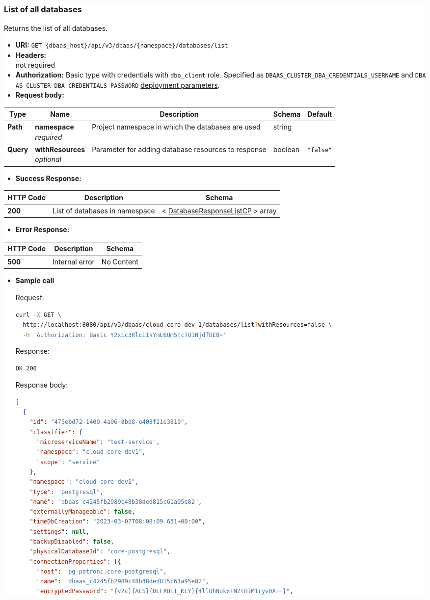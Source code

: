 ### List of all databases
Returns the list of all databases.

* **URI:**  `GET {dbaas_host}/api/v3/dbaas/{namespace}/databases/list`
* **Headers:**  
  not required
* **Authorization:**
  Basic type with credentials with `dba_client` role. Specified as `DBAAS_CLUSTER_DBA_CREDENTIALS_USERNAME` and `DBAAS_CLUSTER_DBA_CREDENTIALS_PASSWORD`
  [deployment parameters](./installation/parameters.md#dbaas_cluster_dba_credentials_username-dbaas_cluster_dba_credentials_password).
* **Request body:**

| Type      | Name                              | Description                                         | Schema  | Default   |
|-----------|-----------------------------------|-----------------------------------------------------|---------|-----------|
| **Path**  | **namespace**  <br>*required*     | Project namespace in which the databases are used   | string  |           |
| **Query** | **withResources**  <br>*optional* | Parameter for adding database resources to response | boolean | `"false"` |

* **Success Response:**

| HTTP Code | Description                    | Schema                                                      |
|-----------|--------------------------------|-------------------------------------------------------------|
| **200**   | List of databases in namespace | < [DatabaseResponseListCP](#databaseresponselistcp) > array |

* **Error Response:**

| HTTP Code | Description                    | Schema                                              |
|-----------|--------------------------------|-----------------------------------------------------|
| **500**   | Internal error                 | No Content                                          |

* **Sample call**

  Request:
    ```bash
    curl -X GET \
      http://localhost:8080/api/v3/dbaas/cloud-core-dev-1/databases/list?withResources=false \
      -H 'Authorization: Basic Y2x1c3Rlci1kYmE6Qm5tcTU1NjdfUE8=' 
    ```
  Response:
    ```text
    OK 200
    ```
  
  Response body:
  ```json
  [  
    {
      "id": "475ebd72-1409-4a06-8bd8-e408f21e3819",
      "classifier": {
        "microserviceName": "test-service",
        "namespace": "cloud-core-dev1",
        "scope": "service"
      },
      "namespace": "cloud-core-dev1",
      "type": "postgresql",
      "name": "dbaas_c4245fb2989c48b38ded815c61a95e82",
      "externallyManageable": false,
      "timeDbCreation": "2023-03-07T08:08:09.631+00:00",
      "settings": null,
      "backupDisabled": false,
      "physicalDatabaseId": "core-postgresql",
      "connectionProperties": [{
        "host": "pg-patroni.core-postgresql",
        "name": "dbaas_c4245fb2989c48b38ded815c61a95e82",
        "encryptedPassword": "{v2c}{AES}{DEFAULT_KEY}{4llOhNokx+N2tHiM1ryv0A==}",
  ```